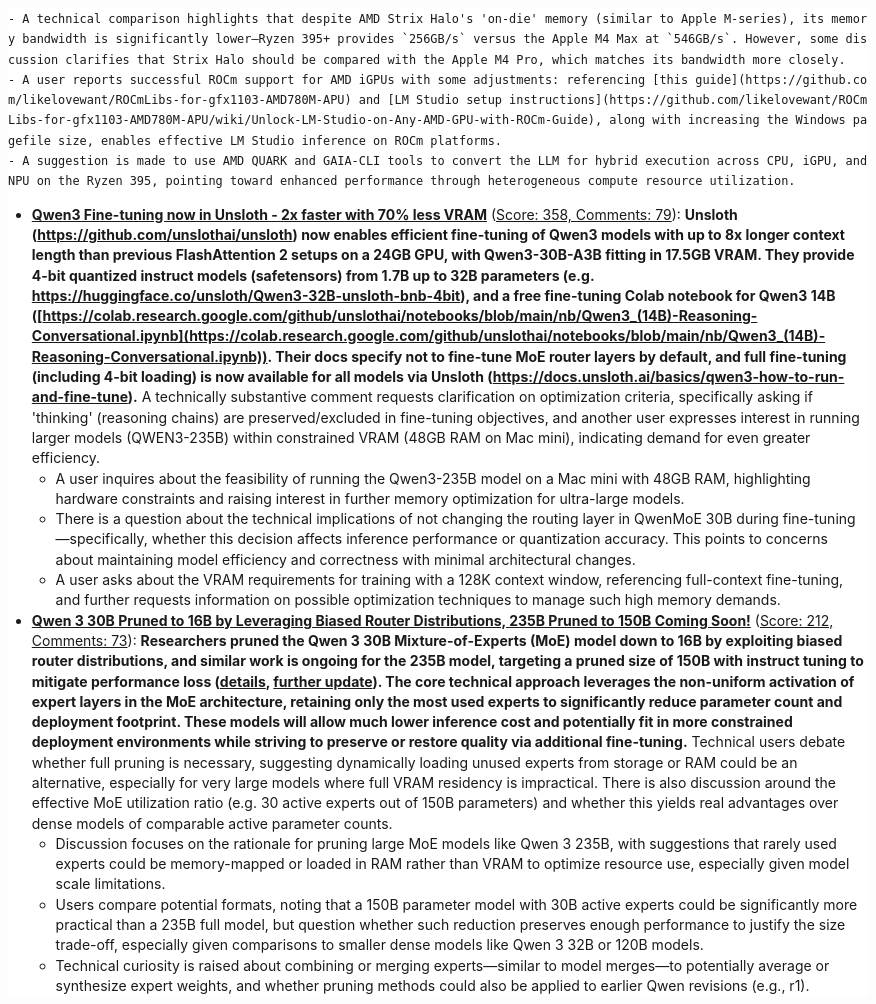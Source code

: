     - A technical comparison highlights that despite AMD Strix Halo's 'on-die' memory (similar to Apple M-series), its memory bandwidth is significantly lower—Ryzen 395+ provides `256GB/s` versus the Apple M4 Max at `546GB/s`. However, some discussion clarifies that Strix Halo should be compared with the Apple M4 Pro, which matches its bandwidth more closely.
    - A user reports successful ROCm support for AMD iGPUs with some adjustments: referencing [this guide](https://github.com/likelovewant/ROCmLibs-for-gfx1103-AMD780M-APU) and [LM Studio setup instructions](https://github.com/likelovewant/ROCmLibs-for-gfx1103-AMD780M-APU/wiki/Unlock-LM-Studio-on-Any-AMD-GPU-with-ROCm-Guide), along with increasing the Windows pagefile size, enables effective LM Studio inference on ROCm platforms.
    - A suggestion is made to use AMD QUARK and GAIA-CLI tools to convert the LLM for hybrid execution across CPU, iGPU, and NPU on the Ryzen 395, pointing toward enhanced performance through heterogeneous compute resource utilization.
- [**Qwen3 Fine-tuning now in Unsloth - 2x faster with 70% less VRAM**](https://www.reddit.com/r/LocalLLaMA/comments/1kd531l/qwen3_finetuning_now_in_unsloth_2x_faster_with_70/) ([Score: 358, Comments: 79](https://www.reddit.com/r/LocalLLaMA/comments/1kd531l/qwen3_finetuning_now_in_unsloth_2x_faster_with_70/)): **Unsloth (https://github.com/unslothai/unsloth) now enables efficient fine-tuning of Qwen3 models with up to 8x longer context length than previous FlashAttention 2 setups on a 24GB GPU, with Qwen3-30B-A3B fitting in 17.5GB VRAM. They provide 4-bit quantized instruct models (safetensors) from 1.7B up to 32B parameters (e.g. https://huggingface.co/unsloth/Qwen3-32B-unsloth-bnb-4bit), and a free fine-tuning Colab notebook for Qwen3 14B ([https://colab.research.google.com/github/unslothai/notebooks/blob/main/nb/Qwen3_(14B)-Reasoning-Conversational.ipynb](https://colab.research.google.com/github/unslothai/notebooks/blob/main/nb/Qwen3_(14B)-Reasoning-Conversational.ipynb)). Their docs specify not to fine-tune MoE router layers by default, and full fine-tuning (including 4-bit loading) is now available for all models via Unsloth (https://docs.unsloth.ai/basics/qwen3-how-to-run-and-fine-tune).** A technically substantive comment requests clarification on optimization criteria, specifically asking if 'thinking' (reasoning chains) are preserved/excluded in fine-tuning objectives, and another user expresses interest in running larger models (QWEN3-235B) within constrained VRAM (48GB RAM on Mac mini), indicating demand for even greater efficiency.
    - A user inquires about the feasibility of running the Qwen3-235B model on a Mac mini with 48GB RAM, highlighting hardware constraints and raising interest in further memory optimization for ultra-large models.
    - There is a question about the technical implications of not changing the routing layer in QwenMoE 30B during fine-tuning—specifically, whether this decision affects inference performance or quantization accuracy. This points to concerns about maintaining model efficiency and correctness with minimal architectural changes.
    - A user asks about the VRAM requirements for training with a 128K context window, referencing full-context fine-tuning, and further requests information on possible optimization techniques to manage such high memory demands.
- [**Qwen 3 30B Pruned to 16B by Leveraging Biased Router Distributions, 235B Pruned to 150B Coming Soon!**](https://huggingface.co/kalomaze/Qwen3-16B-A3B) ([Score: 212, Comments: 73](https://www.reddit.com/r/LocalLLaMA/comments/1kdh6rl/qwen_3_30b_pruned_to_16b_by_leveraging_biased/)): **Researchers pruned the Qwen 3 30B Mixture-of-Experts (MoE) model down to 16B by exploiting biased router distributions, and similar work is ongoing for the 235B model, targeting a pruned size of 150B with instruct tuning to mitigate performance loss ([details](https://x.com/kalomaze/status/1918238263330148487), [further update](https://x.com/kalomaze/status/1918378960418722100)). The core technical approach leverages the non-uniform activation of expert layers in the MoE architecture, retaining only the most used experts to significantly reduce parameter count and deployment footprint. These models will allow much lower inference cost and potentially fit in more constrained deployment environments while striving to preserve or restore quality via additional fine-tuning.** Technical users debate whether full pruning is necessary, suggesting dynamically loading unused experts from storage or RAM could be an alternative, especially for very large models where full VRAM residency is impractical. There is also discussion around the effective MoE utilization ratio (e.g. 30 active experts out of 150B parameters) and whether this yields real advantages over dense models of comparable active parameter counts.
    - Discussion focuses on the rationale for pruning large MoE models like Qwen 3 235B, with suggestions that rarely used experts could be memory-mapped or loaded in RAM rather than VRAM to optimize resource use, especially given model scale limitations.
    - Users compare potential formats, noting that a 150B parameter model with 30B active experts could be significantly more practical than a 235B full model, but question whether such reduction preserves enough performance to justify the size trade-off, especially given comparisons to smaller dense models like Qwen 3 32B or 120B models.
    - Technical curiosity is raised about combining or merging experts—similar to model merges—to potentially average or synthesize expert weights, and whether pruning methods could also be applied to earlier Qwen revisions (e.g., r1).